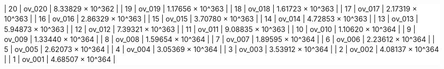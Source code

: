| 20 | ov_020 | 8.33829 × 10^362 |
| 19 | ov_019 | 1.17656 × 10^363 |
| 18 | ov_018 | 1.61723 × 10^363 |
| 17 | ov_017 | 2.17319 × 10^363 |
| 16 | ov_016 | 2.86329 × 10^363 |
| 15 | ov_015 | 3.70780 × 10^363 |
| 14 | ov_014 | 4.72853 × 10^363 |
| 13 | ov_013 | 5.94873 × 10^363 |
| 12 | ov_012 | 7.39321 × 10^363 |
| 11 | ov_011 | 9.08835 × 10^363 |
| 10 | ov_010 | 1.10620 × 10^364 |
| 9 | ov_009 | 1.33440 × 10^364 |
| 8 | ov_008 | 1.59654 × 10^364 |
| 7 | ov_007 | 1.89595 × 10^364 |
| 6 | ov_006 | 2.23612 × 10^364 |
| 5 | ov_005 | 2.62073 × 10^364 |
| 4 | ov_004 | 3.05369 × 10^364 |
| 3 | ov_003 | 3.53912 × 10^364 |
| 2 | ov_002 | 4.08137 × 10^364 |
| 1 | ov_001 | 4.68507 × 10^364 |


